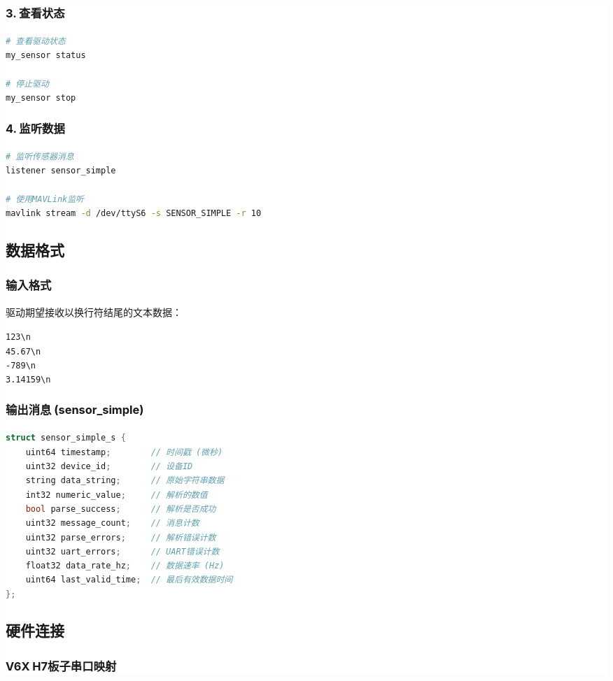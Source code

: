### 3. 查看状态

```bash
# 查看驱动状态
my_sensor status

# 停止驱动
my_sensor stop
```

### 4. 监听数据

```bash
# 监听传感器消息
listener sensor_simple

# 使用MAVLink监听
mavlink stream -d /dev/ttyS6 -s SENSOR_SIMPLE -r 10
```

## 数据格式

### 输入格式

驱动期望接收以换行符结尾的文本数据：
```
123\n
45.67\n
-789\n
3.14159\n
```

### 输出消息 (sensor_simple)

```cpp
struct sensor_simple_s {
    uint64 timestamp;        // 时间戳 (微秒)
    uint32 device_id;        // 设备ID
    string data_string;      // 原始字符串数据
    int32 numeric_value;     // 解析的数值
    bool parse_success;      // 解析是否成功
    uint32 message_count;    // 消息计数
    uint32 parse_errors;     // 解析错误计数
    uint32 uart_errors;      // UART错误计数
    float32 data_rate_hz;    // 数据速率 (Hz)
    uint64 last_valid_time;  // 最后有效数据时间
};
```

## 硬件连接

### V6X H7板子串口映射
